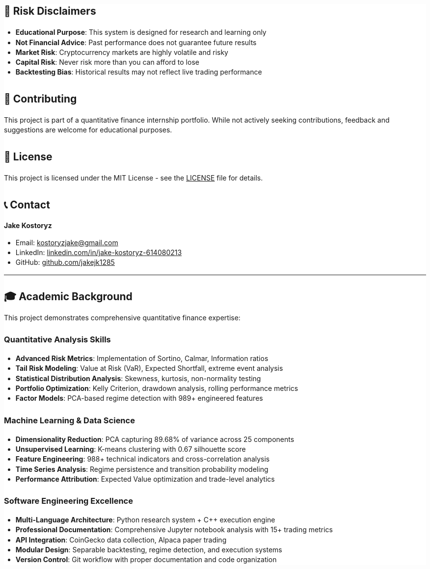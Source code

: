## 🚨 Risk Disclaimers

- **Educational Purpose**: This system is designed for research and learning only
- **Not Financial Advice**: Past performance does not guarantee future results
- **Market Risk**: Cryptocurrency markets are highly volatile and risky
- **Capital Risk**: Never risk more than you can afford to lose
- **Backtesting Bias**: Historical results may not reflect live trading performance

## 🤝 Contributing

This project is part of a quantitative finance internship portfolio. While not actively seeking contributions, feedback and suggestions are welcome for educational purposes.

## 📄 License

This project is licensed under the MIT License - see the [LICENSE](LICENSE) file for details.

## 📞 Contact

**Jake Kostoryz**
- Email: kostoryzjake@gmail.com
- LinkedIn: [linkedin.com/in/jake-kostoryz-614080213](https://www.linkedin.com/in/jake-kostoryz-614080213/)
- GitHub: [github.com/jakejk1285](https://github.com/jakejk1285)

---

## 🎓 Academic Background

This project demonstrates comprehensive quantitative finance expertise:

### Quantitative Analysis Skills
- **Advanced Risk Metrics**: Implementation of Sortino, Calmar, Information ratios
- **Tail Risk Modeling**: Value at Risk (VaR), Expected Shortfall, extreme event analysis
- **Statistical Distribution Analysis**: Skewness, kurtosis, non-normality testing
- **Portfolio Optimization**: Kelly Criterion, drawdown analysis, rolling performance metrics
- **Factor Models**: PCA-based regime detection with 989+ engineered features

### Machine Learning & Data Science
- **Dimensionality Reduction**: PCA capturing 89.68% of variance across 25 components
- **Unsupervised Learning**: K-means clustering with 0.67 silhouette score
- **Feature Engineering**: 988+ technical indicators and cross-correlation analysis
- **Time Series Analysis**: Regime persistence and transition probability modeling
- **Performance Attribution**: Expected Value optimization and trade-level analytics

### Software Engineering Excellence
- **Multi-Language Architecture**: Python research system + C++ execution engine
- **Professional Documentation**: Comprehensive Jupyter notebook analysis with 15+ trading metrics
- **API Integration**: CoinGecko data collection, Alpaca paper trading
- **Modular Design**: Separable backtesting, regime detection, and execution systems
- **Version Control**: Git workflow with proper documentation and code organization
